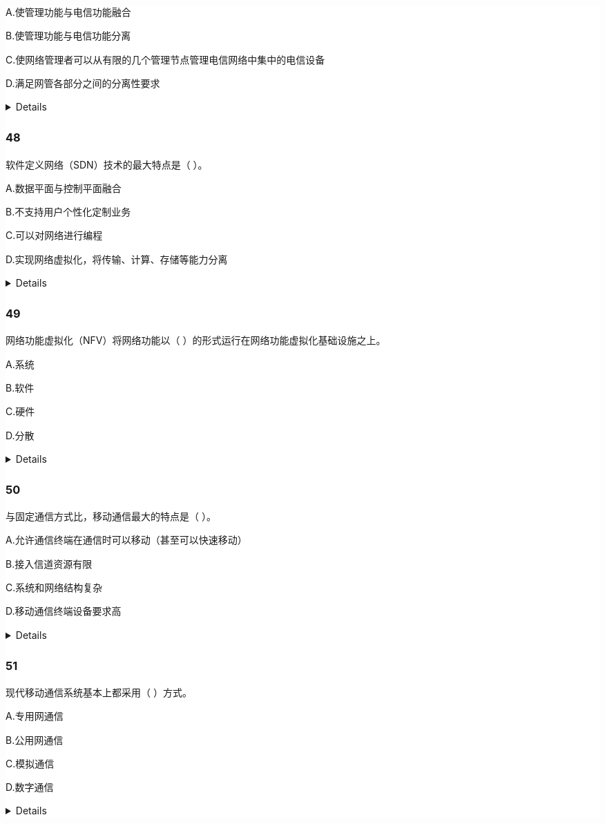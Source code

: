 A.使管理功能与电信功能融合

B.使管理功能与电信功能分离

C.使网络管理者可以从有限的几个管理节点管理电信网络中集中的电信设备

D.满足网管各部分之间的分离性要求

<details></details>

### 48
软件定义网络（SDN）技术的最大特点是（ ）。

A.数据平面与控制平面融合

B.不支持用户个性化定制业务

C.可以对网络进行编程

D.实现网络虚拟化，将传输、计算、存储等能力分离

<details></details>

### 49
网络功能虚拟化（NFV）将网络功能以（ ）的形式运行在网络功能虚拟化基础设施之上。

A.系统

B.软件

C.硬件

D.分散

<details></details>

### 50
与固定通信方式比，移动通信最大的特点是（ ）。

A.允许通信终端在通信时可以移动（甚至可以快速移动）

B.接入信道资源有限

C.系统和网络结构复杂

D.移动通信终端设备要求高

<details></details>

### 51
现代移动通信系统基本上都采用（ ）方式。

A.专用网通信

B.公用网通信

C.模拟通信

D.数字通信

<details></details>
